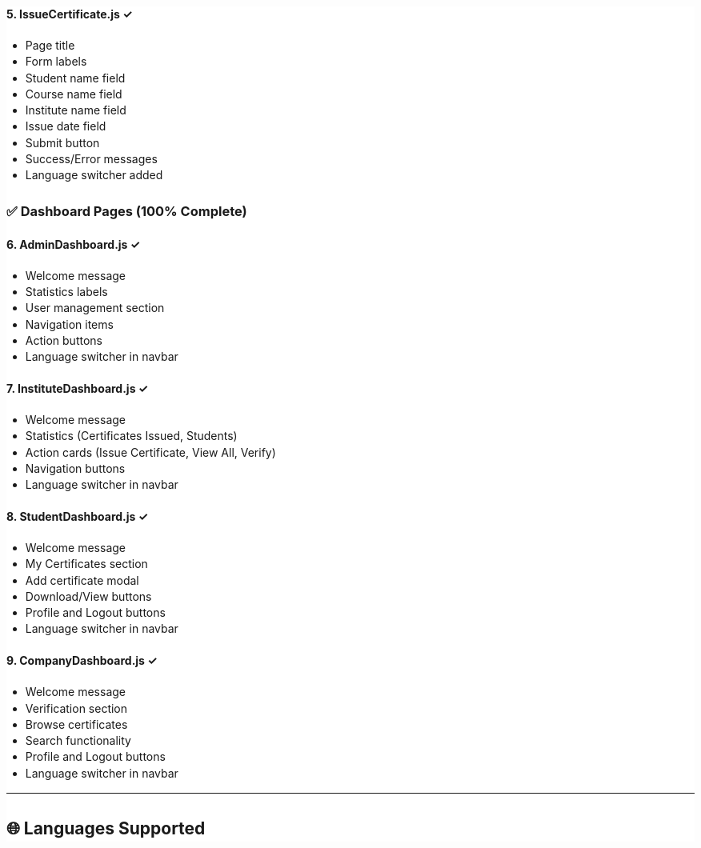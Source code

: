 #### 5. **IssueCertificate.js** ✓

- Page title
- Form labels
- Student name field
- Course name field
- Institute name field
- Issue date field
- Submit button
- Success/Error messages
- Language switcher added

### ✅ Dashboard Pages (100% Complete)

#### 6. **AdminDashboard.js** ✓

- Welcome message
- Statistics labels
- User management section
- Navigation items
- Action buttons
- Language switcher in navbar

#### 7. **InstituteDashboard.js** ✓

- Welcome message
- Statistics (Certificates Issued, Students)
- Action cards (Issue Certificate, View All, Verify)
- Navigation buttons
- Language switcher in navbar

#### 8. **StudentDashboard.js** ✓

- Welcome message
- My Certificates section
- Add certificate modal
- Download/View buttons
- Profile and Logout buttons
- Language switcher in navbar

#### 9. **CompanyDashboard.js** ✓

- Welcome message
- Verification section
- Browse certificates
- Search functionality
- Profile and Logout buttons
- Language switcher in navbar

---

## 🌐 Languages Supported

